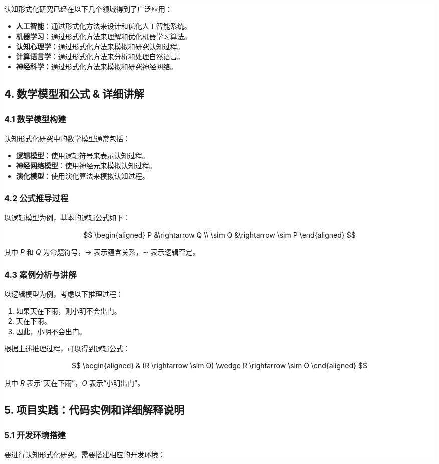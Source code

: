 认知形式化研究已经在以下几个领域得到了广泛应用：

- **人工智能**：通过形式化方法来设计和优化人工智能系统。
- **机器学习**：通过形式化方法来理解和优化机器学习算法。
- **认知心理学**：通过形式化方法来模拟和研究认知过程。
- **计算语言学**：通过形式化方法来分析和处理自然语言。
- **神经科学**：通过形式化方法来模拟和研究神经网络。

## 4. 数学模型和公式 & 详细讲解

### 4.1 数学模型构建

认知形式化研究中的数学模型通常包括：

- **逻辑模型**：使用逻辑符号来表示认知过程。
- **神经网络模型**：使用神经元来模拟认知过程。
- **演化模型**：使用演化算法来模拟认知过程。

### 4.2 公式推导过程

以逻辑模型为例，基本的逻辑公式如下：

$$
\begin{aligned}
  P &\rightarrow Q \\
  \sim Q &\rightarrow \sim P
\end{aligned}
$$

其中 $P$ 和 $Q$ 为命题符号，$\rightarrow$ 表示蕴含关系，$\sim$ 表示逻辑否定。

### 4.3 案例分析与讲解

以逻辑模型为例，考虑以下推理过程：

1. 如果天在下雨，则小明不会出门。
2. 天在下雨。
3. 因此，小明不会出门。

根据上述推理过程，可以得到逻辑公式：

$$
\begin{aligned}
  & (R \rightarrow \sim O) \wedge R \rightarrow \sim O
\end{aligned}
$$

其中 $R$ 表示“天在下雨”，$O$ 表示“小明出门”。

## 5. 项目实践：代码实例和详细解释说明

### 5.1 开发环境搭建

要进行认知形式化研究，需要搭建相应的开发环境：

